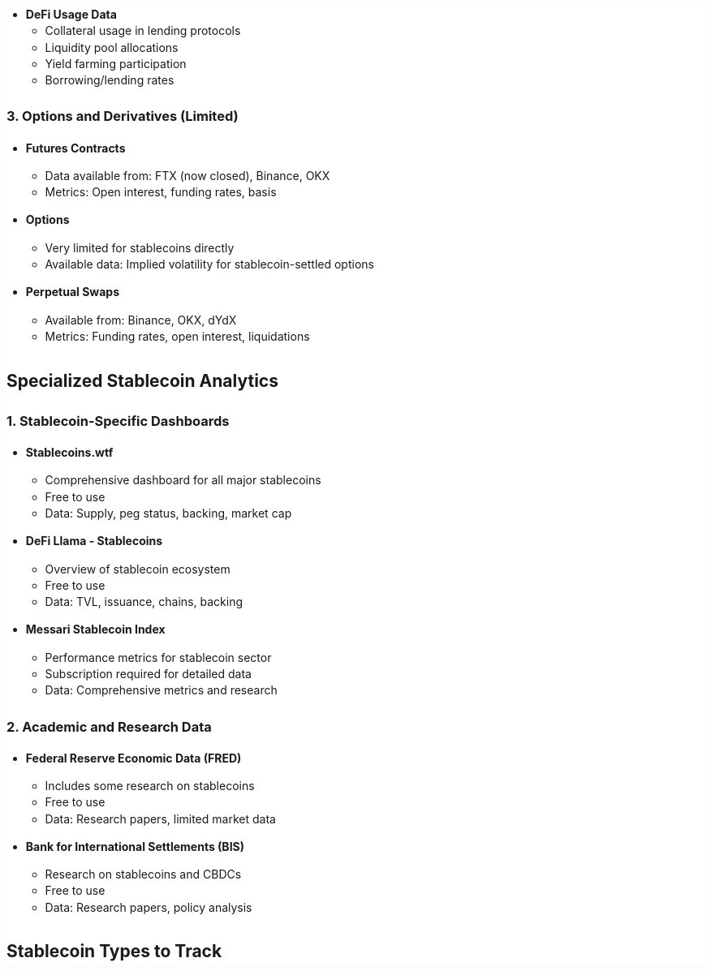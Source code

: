 * **DeFi Usage Data**
   - Collateral usage in lending protocols
   - Liquidity pool allocations
   - Yield farming participation
   - Borrowing/lending rates

### 3. Options and Derivatives (Limited)

* **Futures Contracts**
   - Data available from: FTX (now closed), Binance, OKX
   - Metrics: Open interest, funding rates, basis

* **Options**
   - Very limited for stablecoins directly
   - Available data: Implied volatility for stablecoin-settled options

* **Perpetual Swaps**
   - Available from: Binance, OKX, dYdX
   - Metrics: Funding rates, open interest, liquidations

## Specialized Stablecoin Analytics

### 1. Stablecoin-Specific Dashboards

* **Stablecoins.wtf**
   - Comprehensive dashboard for all major stablecoins
   - Free to use
   - Data: Supply, peg status, backing, market cap

* **DeFi Llama - Stablecoins**
   - Overview of stablecoin ecosystem
   - Free to use
   - Data: TVL, issuance, chains, backing

* **Messari Stablecoin Index**
   - Performance metrics for stablecoin sector
   - Subscription required for detailed data
   - Data: Comprehensive metrics and research

### 2. Academic and Research Data

* **Federal Reserve Economic Data (FRED)**
   - Includes some research on stablecoins
   - Free to use
   - Data: Research papers, limited market data

* **Bank for International Settlements (BIS)**
   - Research on stablecoins and CBDCs
   - Free to use
   - Data: Research papers, policy analysis

## Stablecoin Types to Track
